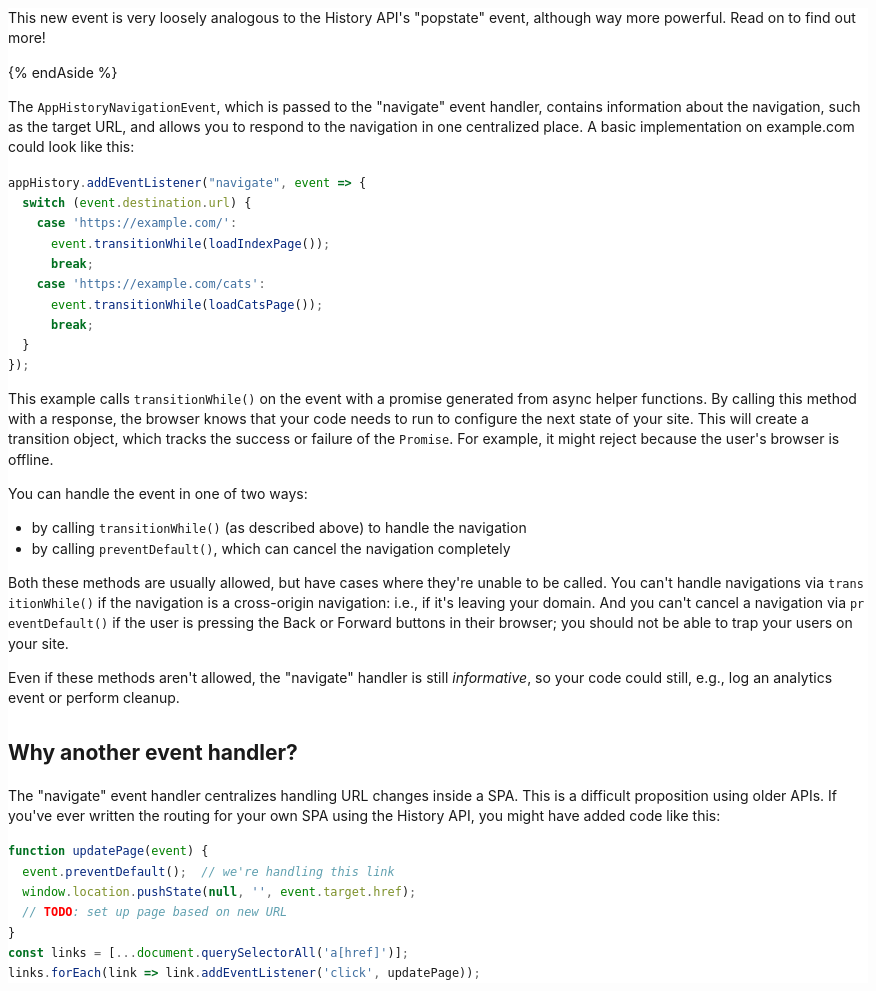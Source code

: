 This new event is very loosely analogous to the History API's "popstate" event, although way more powerful.
Read on to find out more!

{% endAside %}

The `AppHistoryNavigationEvent`, which is passed to the "navigate" event handler, contains information about the navigation, such as the target URL, and allows you to respond to the navigation in one centralized place.
A basic implementation on example.com could look like this:

```js
appHistory.addEventListener("navigate", event => {
  switch (event.destination.url) {
    case 'https://example.com/':
      event.transitionWhile(loadIndexPage());
      break;
    case 'https://example.com/cats':
      event.transitionWhile(loadCatsPage());
      break;
  }
});
```

This example calls `transitionWhile()` on the event with a promise generated from async helper functions.
By calling this method with a response, the browser knows that your code needs to run to configure the next state of your site.
This will create a transition object, which tracks the success or failure of the `Promise`.
For example, it might reject because the user's browser is offline.

You can handle the event in one of two ways:

- by calling `transitionWhile()` (as described above) to handle the navigation
- by calling `preventDefault()`, which can cancel the navigation completely

Both these methods are usually allowed, but have cases where they're unable to be called.
You can't handle navigations via `transitionWhile()` if the navigation is a cross-origin navigation: i.e., if it's leaving your domain.
And you can't cancel a navigation via `preventDefault()` if the user is pressing the Back or Forward buttons in their browser; you should not be able to trap your users on your site.

Even if these methods aren't allowed, the "navigate" handler is still _informative_, so your code could still, e.g., log an analytics event or perform cleanup.

## Why another event handler?

The "navigate" event handler centralizes handling URL changes inside a SPA.
This is a difficult proposition using older APIs.
If you've ever written the routing for your own SPA using the History API, you might have added code like this:

```js
function updatePage(event) {
  event.preventDefault();  // we're handling this link
  window.location.pushState(null, '', event.target.href);
  // TODO: set up page based on new URL
}
const links = [...document.querySelectorAll('a[href]')];
links.forEach(link => link.addEventListener('click', updatePage));
```


[clunky-history-api]: https://html5doctor.com/interview-with-ian-hickson-html-editor/#:~:text=My%20biggest%20mistake%E2%80%A6there%20are%20so%20many%20to%20choose%20from!%20pushState()%20is%20my%20favourite%20mistake
[scroll-restoration]: https://developers.google.com/web/updates/2015/09/history-api-scroll-restoration
[image map]: https://developer.mozilla.org/en-US/docs/Web/HTML/Element/map
[back-forward-discuss]: https://github.com/WICG/app-history/issues/32
[loading-crbug]: https://bugs.chromium.org/p/chromium/issues/detail?id=1241202
[abortable-fetch]: https://developers.google.com/web/updates/2017/09/abortable-fetch
[ssr-definition]: https://developers.google.com/web/updates/2019/02/rendering-on-the-web#terminology
[initial-event-discuss]: https://github.com/WICG/app-history/issues/31
[backforward-note]: https://github.com/WICG/app-history#warning-backforward-are-not-always-opposites
[iframe-historyless]: https://github.com/whatwg/html/issues/6501
[feedback-wanted]: https://github.com/WICG/app-history/issues?q=is%3Aissue+is%3Aopen+label%3A%22feedback+wanted%22
[history-api-issues]: https://github.com/whatwg/html/issues?q=is%3Aissue+is%3Aopen+history
[mozilla-position]: https://github.com/mozilla/standards-positions/issues/543
[i2p]: https://groups.google.com/a/chromium.org/g/blink-dev/c/R1D5xYccqb0/m/8ukfzdVSAgAJ?utm_medium=email&utm_source=footer
[w3ctag]: https://github.com/w3ctag/design-reviews/issues/605
[chromestatus]: https://chromestatus.com/features/6232287446302720
[hero-image]: https://unsplash.com/photos/bGYguEqV2lk
[hero-image-by]: https://unsplash.com/@jeremy0
[thomassteiner]: https://web.dev/authors/thomassteiner/
[domenic]: https://web.dev/authors/domenic/
[demo]: https://gigantic-honored-octagon.glitch.me/
[wicg-report]: https://wicg.github.io/app-history/
[repo]: https://github.com/WICG/app-history
[bug-edit-entries]: https://github.com/WICG/app-history/issues/9
[long-nav-appendix]: https://github.com/WICG/app-history#appendix-types-of-navigations